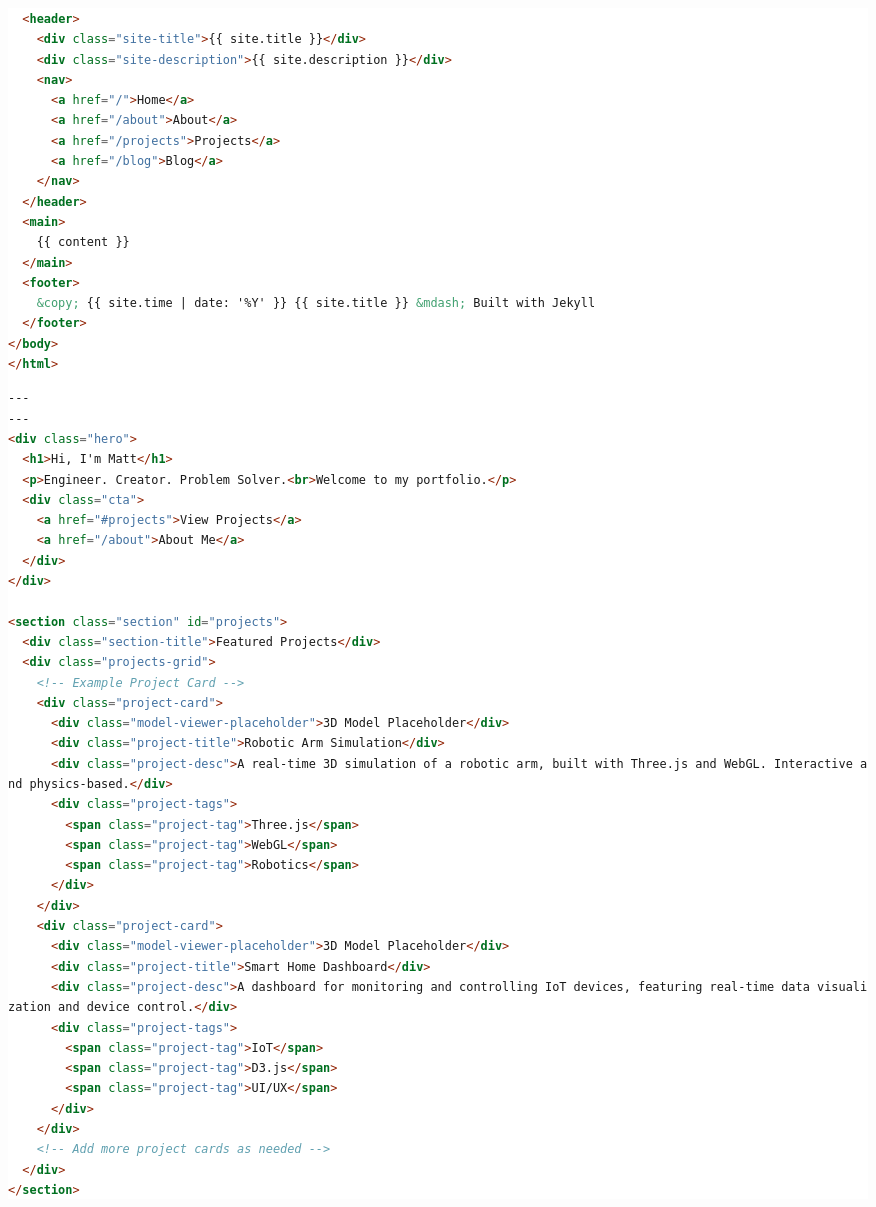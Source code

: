 ```html
  <header>
    <div class="site-title">{{ site.title }}</div>
    <div class="site-description">{{ site.description }}</div>
    <nav>
      <a href="/">Home</a>
      <a href="/about">About</a>
      <a href="/projects">Projects</a>
      <a href="/blog">Blog</a>
    </nav>
  </header>
  <main>
    {{ content }}
  </main>
  <footer>
    &copy; {{ site.time | date: '%Y' }} {{ site.title }} &mdash; Built with Jekyll
  </footer>
</body>
</html>

```

```html
---
---
<div class="hero">
  <h1>Hi, I'm Matt</h1>
  <p>Engineer. Creator. Problem Solver.<br>Welcome to my portfolio.</p>
  <div class="cta">
    <a href="#projects">View Projects</a>
    <a href="/about">About Me</a>
  </div>
</div>

<section class="section" id="projects">
  <div class="section-title">Featured Projects</div>
  <div class="projects-grid">
    <!-- Example Project Card -->
    <div class="project-card">
      <div class="model-viewer-placeholder">3D Model Placeholder</div>
      <div class="project-title">Robotic Arm Simulation</div>
      <div class="project-desc">A real-time 3D simulation of a robotic arm, built with Three.js and WebGL. Interactive and physics-based.</div>
      <div class="project-tags">
        <span class="project-tag">Three.js</span>
        <span class="project-tag">WebGL</span>
        <span class="project-tag">Robotics</span>
      </div>
    </div>
    <div class="project-card">
      <div class="model-viewer-placeholder">3D Model Placeholder</div>
      <div class="project-title">Smart Home Dashboard</div>
      <div class="project-desc">A dashboard for monitoring and controlling IoT devices, featuring real-time data visualization and device control.</div>
      <div class="project-tags">
        <span class="project-tag">IoT</span>
        <span class="project-tag">D3.js</span>
        <span class="project-tag">UI/UX</span>
      </div>
    </div>
    <!-- Add more project cards as needed -->
  </div>
</section>

```